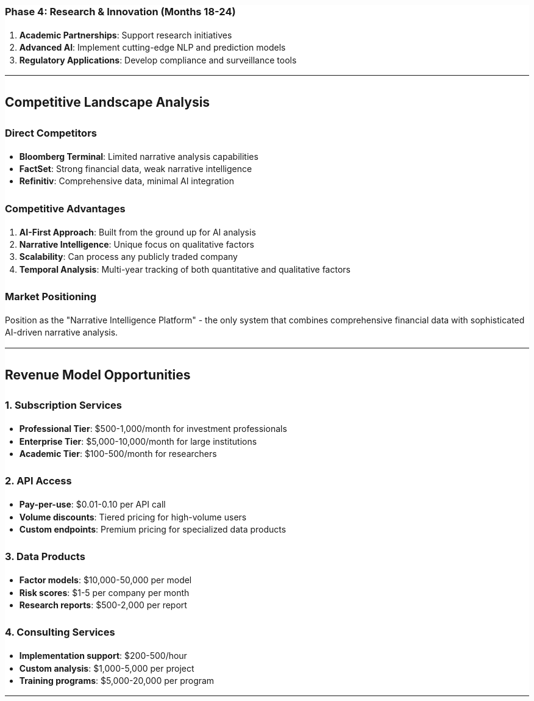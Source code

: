 ### Phase 4: Research & Innovation (Months 18-24)
1. **Academic Partnerships**: Support research initiatives
2. **Advanced AI**: Implement cutting-edge NLP and prediction models
3. **Regulatory Applications**: Develop compliance and surveillance tools

---

## Competitive Landscape Analysis

### Direct Competitors
- **Bloomberg Terminal**: Limited narrative analysis capabilities
- **FactSet**: Strong financial data, weak narrative intelligence
- **Refinitiv**: Comprehensive data, minimal AI integration

### Competitive Advantages
1. **AI-First Approach**: Built from the ground up for AI analysis
2. **Narrative Intelligence**: Unique focus on qualitative factors
3. **Scalability**: Can process any publicly traded company
4. **Temporal Analysis**: Multi-year tracking of both quantitative and qualitative factors

### Market Positioning
Position as the "Narrative Intelligence Platform" - the only system that combines comprehensive financial data with sophisticated AI-driven narrative analysis.

---

## Revenue Model Opportunities

### 1. Subscription Services
- **Professional Tier**: $500-1,000/month for investment professionals
- **Enterprise Tier**: $5,000-10,000/month for large institutions
- **Academic Tier**: $100-500/month for researchers

### 2. API Access
- **Pay-per-use**: $0.01-0.10 per API call
- **Volume discounts**: Tiered pricing for high-volume users
- **Custom endpoints**: Premium pricing for specialized data products

### 3. Data Products
- **Factor models**: $10,000-50,000 per model
- **Risk scores**: $1-5 per company per month
- **Research reports**: $500-2,000 per report

### 4. Consulting Services
- **Implementation support**: $200-500/hour
- **Custom analysis**: $1,000-5,000 per project
- **Training programs**: $5,000-20,000 per program

---